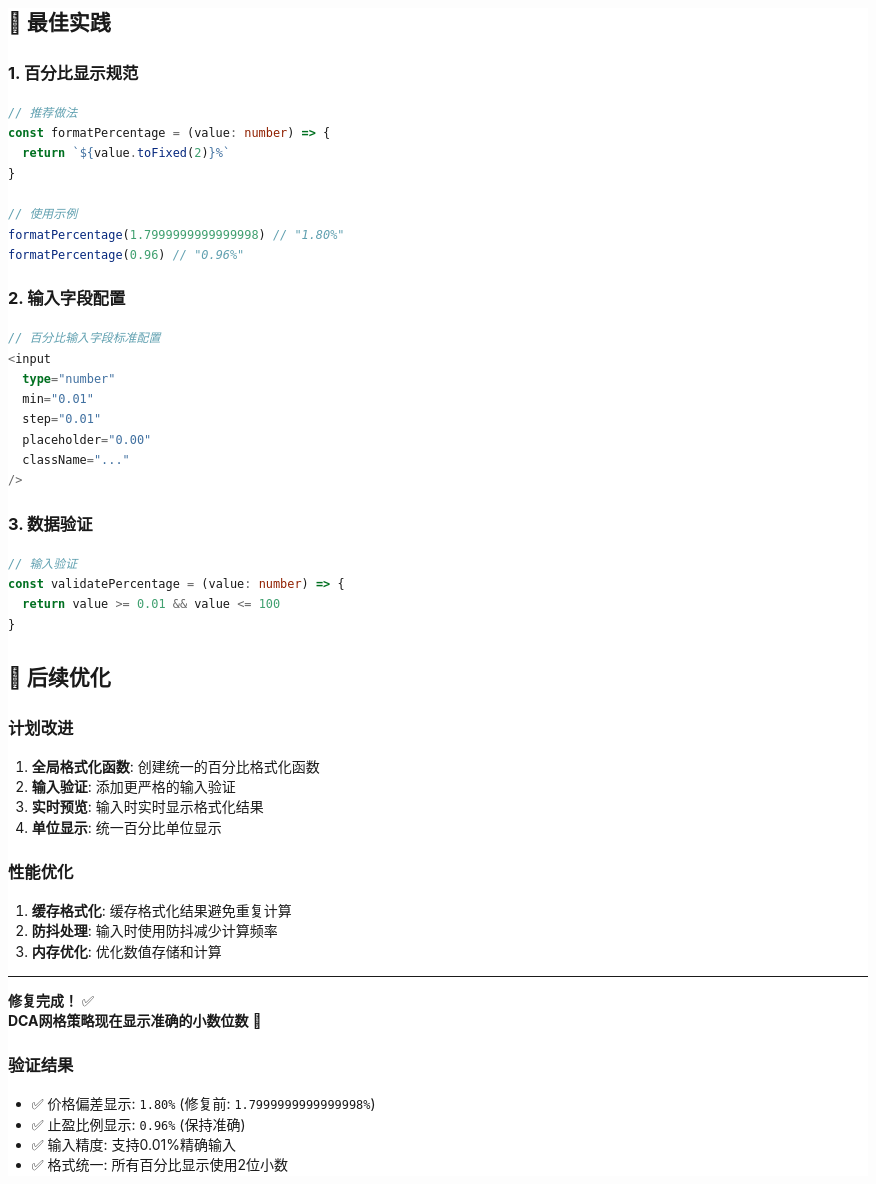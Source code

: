 ## 📝 最佳实践

### 1. 百分比显示规范

```typescript
// 推荐做法
const formatPercentage = (value: number) => {
  return `${value.toFixed(2)}%`
}

// 使用示例
formatPercentage(1.7999999999999998) // "1.80%"
formatPercentage(0.96) // "0.96%"
```

### 2. 输入字段配置

```typescript
// 百分比输入字段标准配置
<input
  type="number"
  min="0.01"
  step="0.01"
  placeholder="0.00"
  className="..."
/>
```

### 3. 数据验证

```typescript
// 输入验证
const validatePercentage = (value: number) => {
  return value >= 0.01 && value <= 100
}
```

## 🚀 后续优化

### 计划改进
1. **全局格式化函数**: 创建统一的百分比格式化函数
2. **输入验证**: 添加更严格的输入验证
3. **实时预览**: 输入时实时显示格式化结果
4. **单位显示**: 统一百分比单位显示

### 性能优化
1. **缓存格式化**: 缓存格式化结果避免重复计算
2. **防抖处理**: 输入时使用防抖减少计算频率
3. **内存优化**: 优化数值存储和计算

---

**修复完成！** ✅  
**DCA网格策略现在显示准确的小数位数** 🎉

### 验证结果
- ✅ 价格偏差显示: `1.80%` (修复前: `1.7999999999999998%`)
- ✅ 止盈比例显示: `0.96%` (保持准确)
- ✅ 输入精度: 支持0.01%精确输入
- ✅ 格式统一: 所有百分比显示使用2位小数 